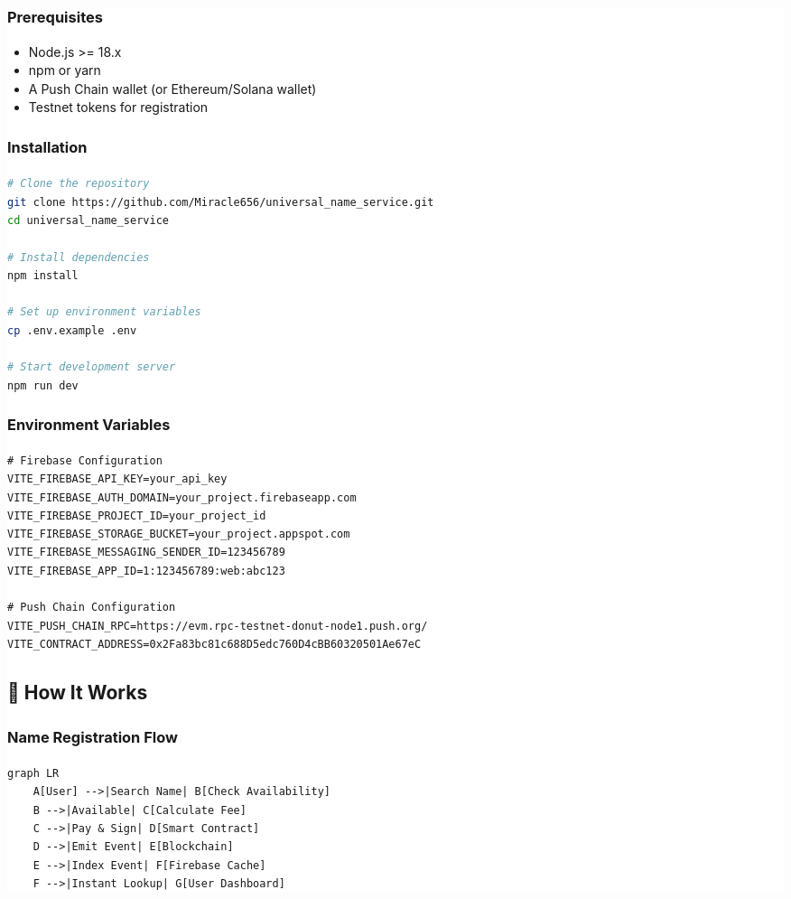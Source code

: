 ### Prerequisites

- Node.js >= 18.x
- npm or yarn
- A Push Chain wallet (or Ethereum/Solana wallet)
- Testnet tokens for registration

### Installation
```bash
# Clone the repository
git clone https://github.com/Miracle656/universal_name_service.git
cd universal_name_service

# Install dependencies
npm install

# Set up environment variables
cp .env.example .env

# Start development server
npm run dev
```

### Environment Variables
```env
# Firebase Configuration
VITE_FIREBASE_API_KEY=your_api_key
VITE_FIREBASE_AUTH_DOMAIN=your_project.firebaseapp.com
VITE_FIREBASE_PROJECT_ID=your_project_id
VITE_FIREBASE_STORAGE_BUCKET=your_project.appspot.com
VITE_FIREBASE_MESSAGING_SENDER_ID=123456789
VITE_FIREBASE_APP_ID=1:123456789:web:abc123

# Push Chain Configuration
VITE_PUSH_CHAIN_RPC=https://evm.rpc-testnet-donut-node1.push.org/
VITE_CONTRACT_ADDRESS=0x2Fa83bc81c688D5edc760D4cBB60320501Ae67eC
```

## 🔧 How It Works

### Name Registration Flow
```mermaid
graph LR
    A[User] -->|Search Name| B[Check Availability]
    B -->|Available| C[Calculate Fee]
    C -->|Pay & Sign| D[Smart Contract]
    D -->|Emit Event| E[Blockchain]
    E -->|Index Event| F[Firebase Cache]
    F -->|Instant Lookup| G[User Dashboard]
```
